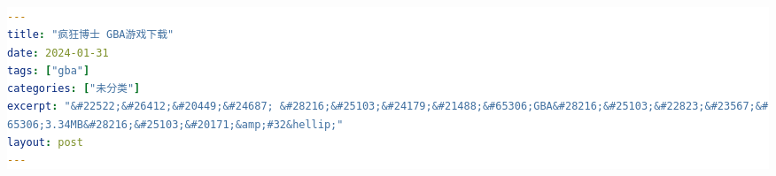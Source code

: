 ```yaml
---
title: "疯狂博士 GBA游戏下载"
date: 2024-01-31
tags: ["gba"]
categories: ["未分类"]
excerpt: "&#22522;&#26412;&#20449;&#24687; &#28216;&#25103;&#24179;&#21488;&#65306;GBA&#28216;&#25103;&#22823;&#23567;&#65306;3.34MB&#28216;&#25103;&#20171;&amp;#32&hellip;"
layout: post
---
```

